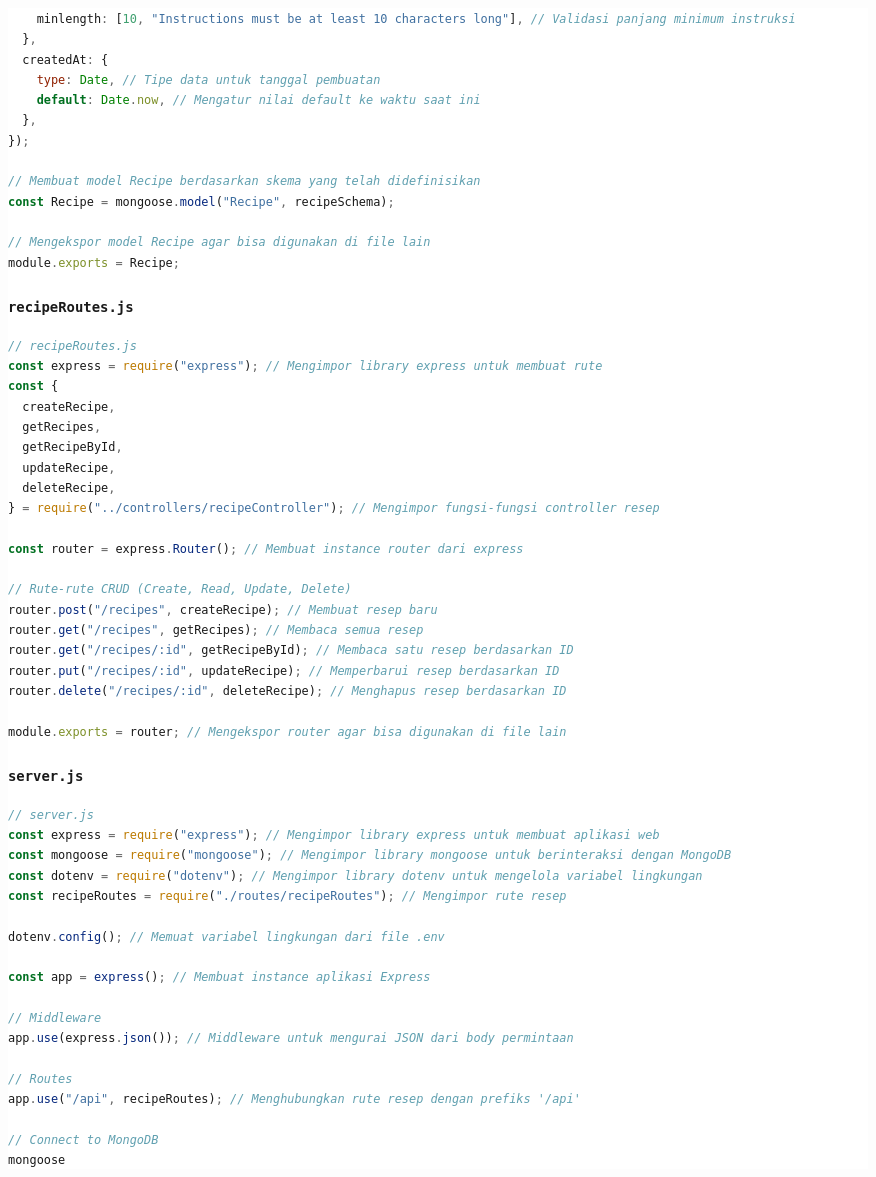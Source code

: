 ```js
    minlength: [10, "Instructions must be at least 10 characters long"], // Validasi panjang minimum instruksi
  },
  createdAt: {
    type: Date, // Tipe data untuk tanggal pembuatan
    default: Date.now, // Mengatur nilai default ke waktu saat ini
  },
});

// Membuat model Recipe berdasarkan skema yang telah didefinisikan
const Recipe = mongoose.model("Recipe", recipeSchema);

// Mengekspor model Recipe agar bisa digunakan di file lain
module.exports = Recipe;
```

### `recipeRoutes.js`

```js
// recipeRoutes.js
const express = require("express"); // Mengimpor library express untuk membuat rute
const {
  createRecipe,
  getRecipes,
  getRecipeById,
  updateRecipe,
  deleteRecipe,
} = require("../controllers/recipeController"); // Mengimpor fungsi-fungsi controller resep

const router = express.Router(); // Membuat instance router dari express

// Rute-rute CRUD (Create, Read, Update, Delete)
router.post("/recipes", createRecipe); // Membuat resep baru
router.get("/recipes", getRecipes); // Membaca semua resep
router.get("/recipes/:id", getRecipeById); // Membaca satu resep berdasarkan ID
router.put("/recipes/:id", updateRecipe); // Memperbarui resep berdasarkan ID
router.delete("/recipes/:id", deleteRecipe); // Menghapus resep berdasarkan ID

module.exports = router; // Mengekspor router agar bisa digunakan di file lain
```

### `server.js`

```js
// server.js
const express = require("express"); // Mengimpor library express untuk membuat aplikasi web
const mongoose = require("mongoose"); // Mengimpor library mongoose untuk berinteraksi dengan MongoDB
const dotenv = require("dotenv"); // Mengimpor library dotenv untuk mengelola variabel lingkungan
const recipeRoutes = require("./routes/recipeRoutes"); // Mengimpor rute resep

dotenv.config(); // Memuat variabel lingkungan dari file .env

const app = express(); // Membuat instance aplikasi Express

// Middleware
app.use(express.json()); // Middleware untuk mengurai JSON dari body permintaan

// Routes
app.use("/api", recipeRoutes); // Menghubungkan rute resep dengan prefiks '/api'

// Connect to MongoDB
mongoose
```